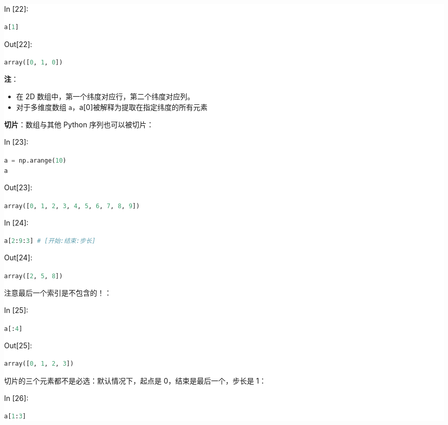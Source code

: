In [22]:

```py
a[1] 
```

Out[22]:

```py
array([0, 1, 0]) 
```

**注**：

*   在 2D 数组中，第一个纬度对应行，第二个纬度对应列。
*   对于多维度数组 `a`，a[0]被解释为提取在指定纬度的所有元素

**切片**：数组与其他 Python 序列也可以被切片：

In [23]:

```py
a = np.arange(10)
a 
```

Out[23]:

```py
array([0, 1, 2, 3, 4, 5, 6, 7, 8, 9]) 
```

In [24]:

```py
a[2:9:3] # [开始:结束:步长] 
```

Out[24]:

```py
array([2, 5, 8]) 
```

注意最后一个索引是不包含的！：

In [25]:

```py
a[:4] 
```

Out[25]:

```py
array([0, 1, 2, 3]) 
```

切片的三个元素都不是必选：默认情况下，起点是 0，结束是最后一个，步长是 1：

In [26]:

```py
a[1:3] 
```
